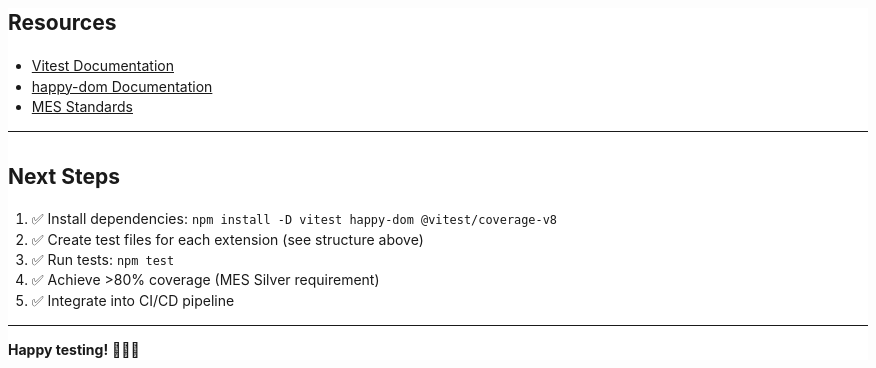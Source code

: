 ## Resources

- [Vitest Documentation](https://vitest.dev/)
- [happy-dom Documentation](https://github.com/capricorn86/happy-dom)
- [MES Standards](./docs/EXTENSION_STANDARDS.md)

---

## Next Steps

1. ✅ Install dependencies: `npm install -D vitest happy-dom @vitest/coverage-v8`
2. ✅ Create test files for each extension (see structure above)
3. ✅ Run tests: `npm test`
4. ✅ Achieve >80% coverage (MES Silver requirement)
5. ✅ Integrate into CI/CD pipeline

---

**Happy testing!** 🌵✨🧪
